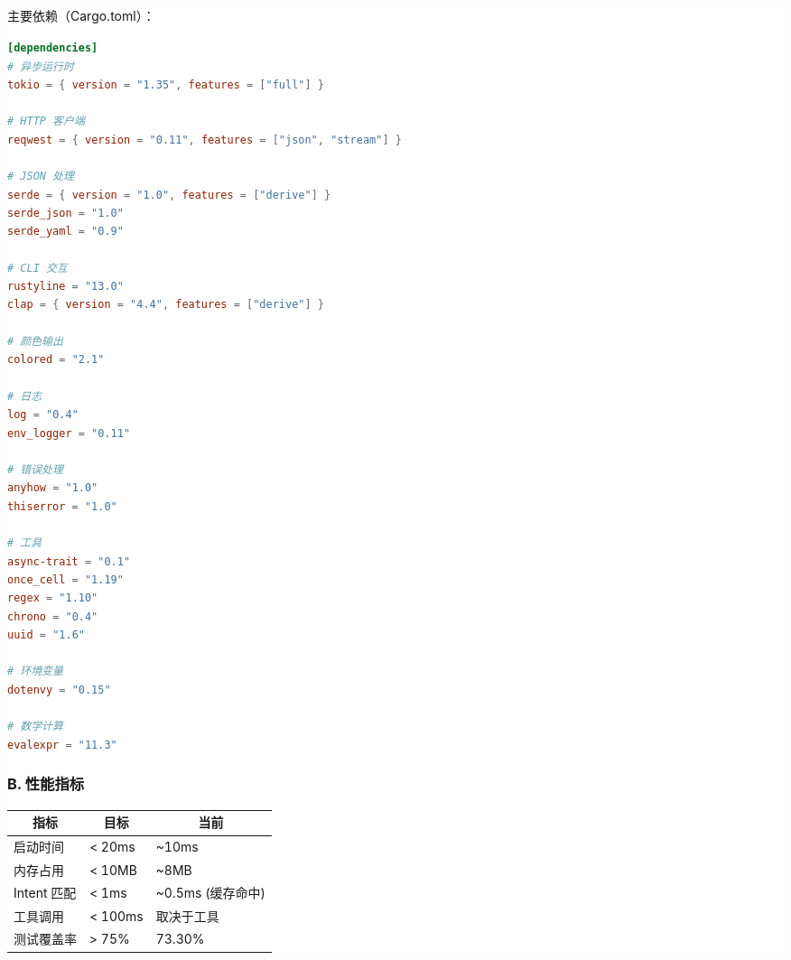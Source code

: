 主要依赖（Cargo.toml）：

```toml
[dependencies]
# 异步运行时
tokio = { version = "1.35", features = ["full"] }

# HTTP 客户端
reqwest = { version = "0.11", features = ["json", "stream"] }

# JSON 处理
serde = { version = "1.0", features = ["derive"] }
serde_json = "1.0"
serde_yaml = "0.9"

# CLI 交互
rustyline = "13.0"
clap = { version = "4.4", features = ["derive"] }

# 颜色输出
colored = "2.1"

# 日志
log = "0.4"
env_logger = "0.11"

# 错误处理
anyhow = "1.0"
thiserror = "1.0"

# 工具
async-trait = "0.1"
once_cell = "1.19"
regex = "1.10"
chrono = "0.4"
uuid = "1.6"

# 环境变量
dotenvy = "0.15"

# 数学计算
evalexpr = "11.3"
```

### B. 性能指标

| 指标 | 目标 | 当前 |
|------|------|------|
| 启动时间 | < 20ms | ~10ms |
| 内存占用 | < 10MB | ~8MB |
| Intent 匹配 | < 1ms | ~0.5ms (缓存命中) |
| 工具调用 | < 100ms | 取决于工具 |
| 测试覆盖率 | > 75% | 73.30% |
